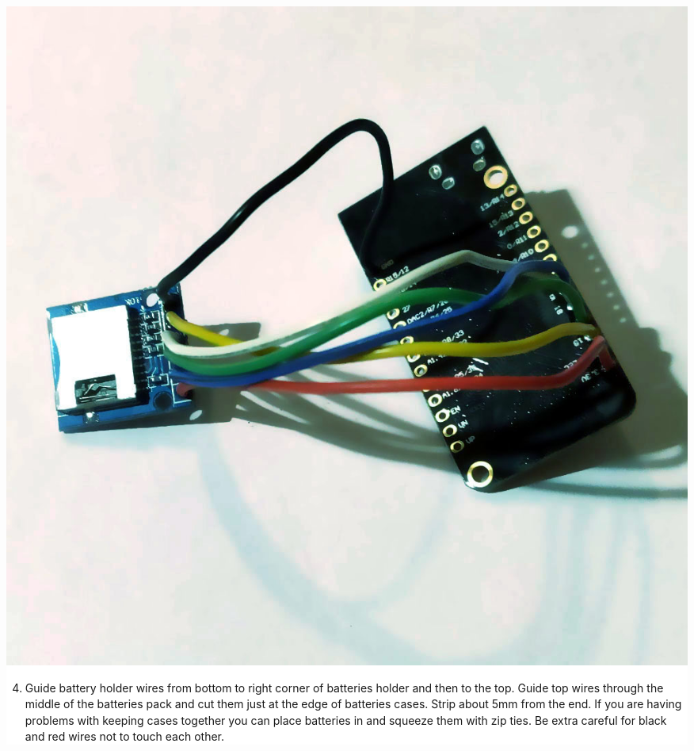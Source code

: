 ![Connections](/images/connections_3.jpg)

4. Guide battery holder wires from bottom to right corner of batteries holder and then to the top. Guide top wires through the middle of the batteries pack and cut them just at the edge of batteries cases. Strip about 5mm from the end. If you are having problems with keeping cases together you can place batteries in and squeeze them with zip ties. Be extra careful for black and red wires not to touch each other.
